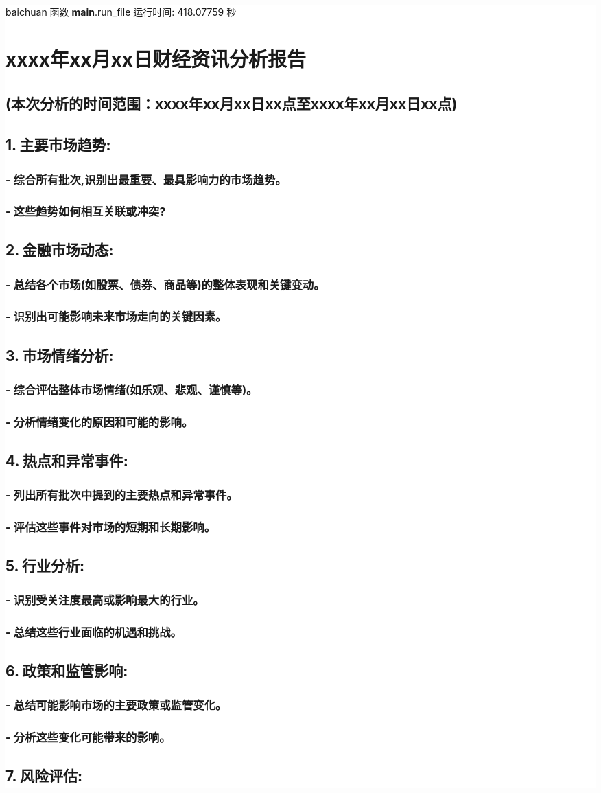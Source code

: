 baichuan 函数 __main__.run_file 运行时间: 418.07759 秒

# xxxx年xx月xx日财经资讯分析报告

## (本次分析的时间范围：xxxx年xx月xx日xx点至xxxx年xx月xx日xx点)

## 1. 主要市场趋势:

### - 综合所有批次,识别出最重要、最具影响力的市场趋势。

### - 这些趋势如何相互关联或冲突?

## 2. 金融市场动态:

### - 总结各个市场(如股票、债券、商品等)的整体表现和关键变动。

### - 识别出可能影响未来市场走向的关键因素。

## 3. 市场情绪分析:

### - 综合评估整体市场情绪(如乐观、悲观、谨慎等)。

### - 分析情绪变化的原因和可能的影响。

## 4. 热点和异常事件:

### - 列出所有批次中提到的主要热点和异常事件。

### - 评估这些事件对市场的短期和长期影响。

## 5. 行业分析:

### - 识别受关注度最高或影响最大的行业。

### - 总结这些行业面临的机遇和挑战。

## 6. 政策和监管影响:

### - 总结可能影响市场的主要政策或监管变化。

### - 分析这些变化可能带来的影响。

## 7. 风险评估:

